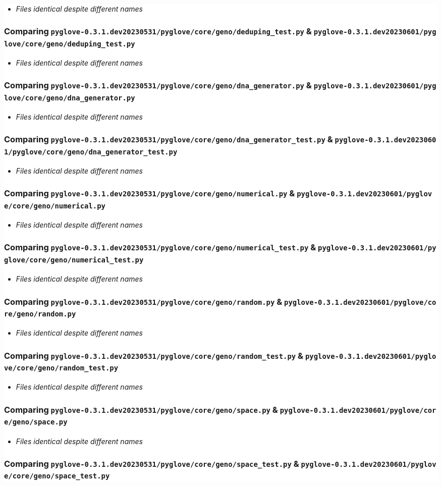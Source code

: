  * *Files identical despite different names*

### Comparing `pyglove-0.3.1.dev20230531/pyglove/core/geno/deduping_test.py` & `pyglove-0.3.1.dev20230601/pyglove/core/geno/deduping_test.py`

 * *Files identical despite different names*

### Comparing `pyglove-0.3.1.dev20230531/pyglove/core/geno/dna_generator.py` & `pyglove-0.3.1.dev20230601/pyglove/core/geno/dna_generator.py`

 * *Files identical despite different names*

### Comparing `pyglove-0.3.1.dev20230531/pyglove/core/geno/dna_generator_test.py` & `pyglove-0.3.1.dev20230601/pyglove/core/geno/dna_generator_test.py`

 * *Files identical despite different names*

### Comparing `pyglove-0.3.1.dev20230531/pyglove/core/geno/numerical.py` & `pyglove-0.3.1.dev20230601/pyglove/core/geno/numerical.py`

 * *Files identical despite different names*

### Comparing `pyglove-0.3.1.dev20230531/pyglove/core/geno/numerical_test.py` & `pyglove-0.3.1.dev20230601/pyglove/core/geno/numerical_test.py`

 * *Files identical despite different names*

### Comparing `pyglove-0.3.1.dev20230531/pyglove/core/geno/random.py` & `pyglove-0.3.1.dev20230601/pyglove/core/geno/random.py`

 * *Files identical despite different names*

### Comparing `pyglove-0.3.1.dev20230531/pyglove/core/geno/random_test.py` & `pyglove-0.3.1.dev20230601/pyglove/core/geno/random_test.py`

 * *Files identical despite different names*

### Comparing `pyglove-0.3.1.dev20230531/pyglove/core/geno/space.py` & `pyglove-0.3.1.dev20230601/pyglove/core/geno/space.py`

 * *Files identical despite different names*

### Comparing `pyglove-0.3.1.dev20230531/pyglove/core/geno/space_test.py` & `pyglove-0.3.1.dev20230601/pyglove/core/geno/space_test.py`
